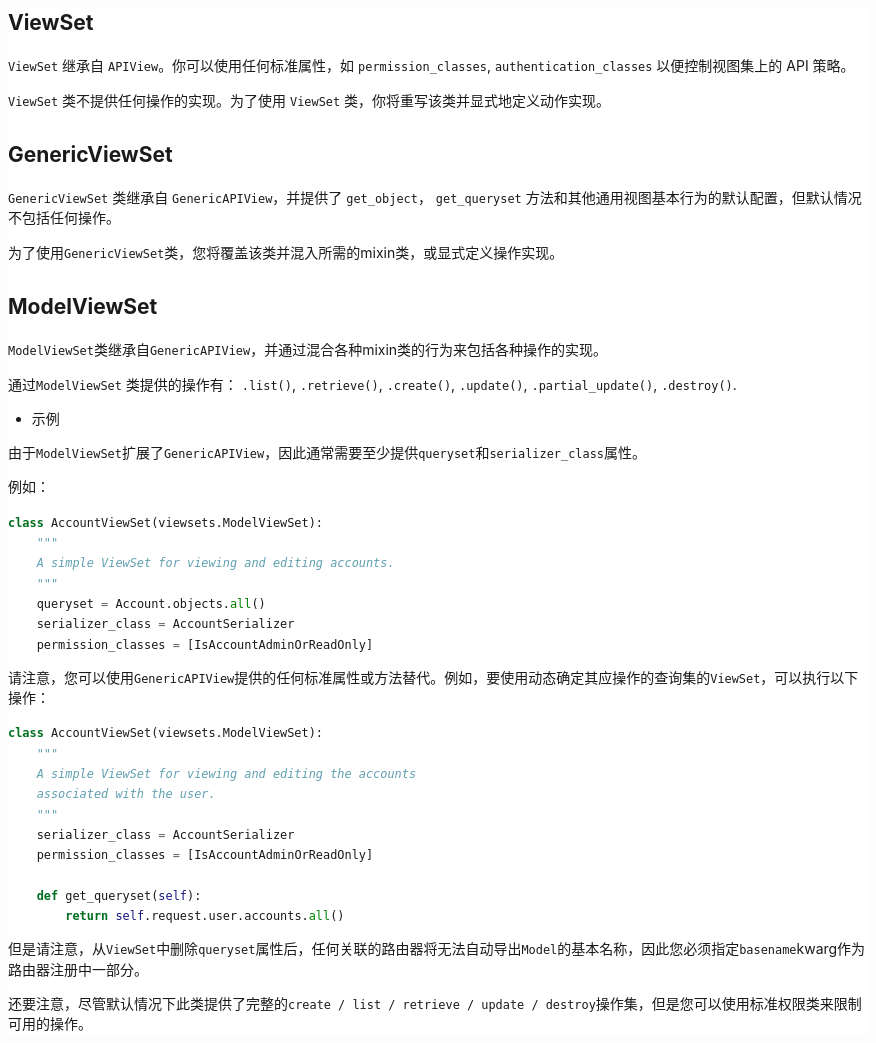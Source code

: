 ## ViewSet

`ViewSet` 继承自 `APIView`。你可以使用任何标准属性，如 `permission_classes`, `authentication_classes` 以便控制视图集上的 API 策略。

`ViewSet` 类不提供任何操作的实现。为了使用 `ViewSet` 类，你将重写该类并显式地定义动作实现。

## GenericViewSet

`GenericViewSet` 类继承自 `GenericAPIView`，并提供了 `get_object`， `get_queryset` 方法和其他通用视图基本行为的默认配置，但默认情况不包括任何操作。

为了使用`GenericViewSet`类，您将覆盖该类并混入所需的mixin类，或显式定义操作实现。

## ModelViewSet

`ModelViewSet`类继承自`GenericAPIView`，并通过混合各种mixin类的行为来包括各种操作的实现。

通过`ModelViewSet` 类提供的操作有： `.list()`, `.retrieve()`, `.create()`, `.update()`, `.partial_update()`, `.destroy()`.

- 示例

由于`ModelViewSet`扩展了`GenericAPIView`，因此通常需要至少提供`queryset`和`serializer_class`属性。

例如：

```python
class AccountViewSet(viewsets.ModelViewSet):
    """
    A simple ViewSet for viewing and editing accounts.
    """
    queryset = Account.objects.all()
    serializer_class = AccountSerializer
    permission_classes = [IsAccountAdminOrReadOnly]
```

请注意，您可以使用`GenericAPIView`提供的任何标准属性或方法替代。例如，要使用动态确定其应操作的查询集的`ViewSet`，可以执行以下操作：

```python
class AccountViewSet(viewsets.ModelViewSet):
    """
    A simple ViewSet for viewing and editing the accounts
    associated with the user.
    """
    serializer_class = AccountSerializer
    permission_classes = [IsAccountAdminOrReadOnly]

    def get_queryset(self):
        return self.request.user.accounts.all()
```

但是请注意，从`ViewSet`中删除`queryset`属性后，任何关联的路由器将无法自动导出`Model`的基本名称，因此您必须指定`basename`kwarg作为路由器注册中一部分。

还要注意，尽管默认情况下此类提供了完整的`create / list / retrieve / update / destroy`操作集，但是您可以使用标准权限类来限制可用的操作。
